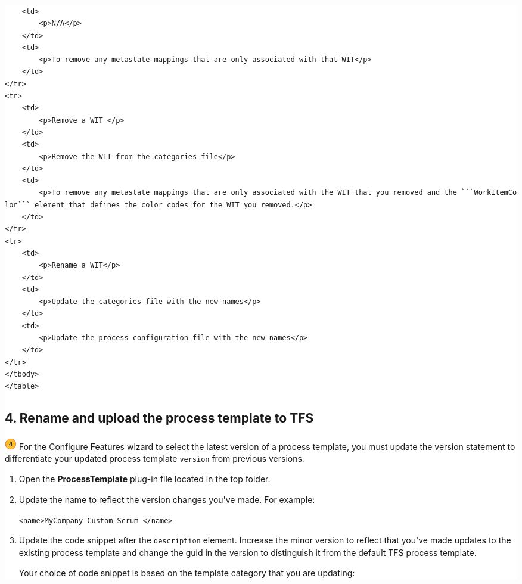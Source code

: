 		<td>
			<p>N/A</p>
		</td>
		<td>
			<p>To remove any metastate mappings that are only associated with that WIT</p>
		</td>
	</tr>
	<tr>
		<td>
			<p>Remove a WIT </p>
		</td>
		<td>
			<p>Remove the WIT from the categories file</p>
		</td>
		<td>
			<p>To remove any metastate mappings that are only associated with the WIT that you removed and the ```WorkItemColor``` element that defines the color codes for the WIT you removed.</p>
		</td>
	</tr>
	<tr>
		<td>
			<p>Rename a WIT</p>
		</td>
		<td>
			<p>Update the categories file with the new names</p>
		</td>
		<td>
			<p>Update the process configuration file with the new names</p>
		</td>
	</tr>
	</tbody>
	</table>


## 4. Rename and upload the process template to TFS

![Step 4](..//work/_img/icons/ProcGuid_4.png) For the Configure Features wizard to select the latest version of a process template, you must update the version statement to differentiate your updated process template ```version``` from previous versions. 

1. Open the **ProcessTemplate** plug-in file located in the top folder. 

1. Update the name to reflect the version changes you've made. For example:

	```
	<name>MyCompany Custom Scrum </name>
	```

1. Update the code snippet after the ```description``` element. Increase the minor version to reflect that you've made updates to the existing process template and change the guid in the version to distinguish it from the default TFS process template. 

	Your choice of code snippet is based on the template category that you are updating:
